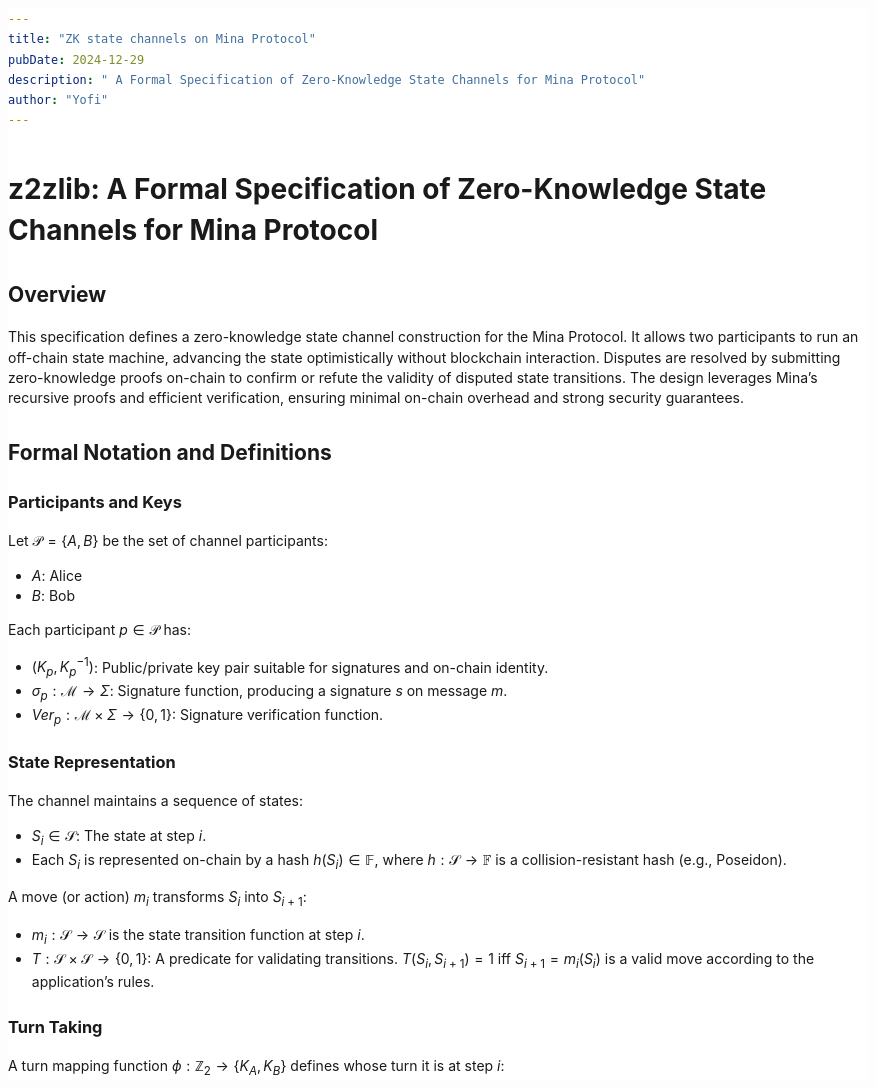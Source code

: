 ```yaml
---
title: "ZK state channels on Mina Protocol"
pubDate: 2024-12-29
description: " A Formal Specification of Zero-Knowledge State Channels for Mina Protocol"
author: "Yofi"
---
```

# z2zlib: A Formal Specification of Zero-Knowledge State Channels for Mina Protocol

## Overview

This specification defines a zero-knowledge state channel construction for the Mina Protocol. It allows two participants to run an off-chain state machine, advancing the state optimistically without blockchain interaction. Disputes are resolved by submitting zero-knowledge proofs on-chain to confirm or refute the validity of disputed state transitions. The design leverages Mina’s recursive proofs and efficient verification, ensuring minimal on-chain overhead and strong security guarantees.

## Formal Notation and Definitions

### Participants and Keys

Let $\mathcal{P} = \{A, B\}$ be the set of channel participants:
- $A$: Alice
- $B$: Bob

Each participant $p \in \mathcal{P}$ has:
- $(K_p, K_p^{-1})$: Public/private key pair suitable for signatures and on-chain identity.
- $\sigma_p : \mathcal{M} \to \Sigma$: Signature function, producing a signature $s$ on message $m$.
- $Ver_p : \mathcal{M} \times \Sigma \to \{0,1\}$: Signature verification function.

### State Representation

The channel maintains a sequence of states:
- $S_i \in \mathcal{S}$: The state at step $i$.
- Each $S_i$ is represented on-chain by a hash $h(S_i) \in \mathbb{F}$, where $h: \mathcal{S} \rightarrow \mathbb{F}$ is a collision-resistant hash (e.g., Poseidon).

A move (or action) $m_i$ transforms $S_i$ into $S_{i+1}$:
- $m_i: \mathcal{S} \to \mathcal{S}$ is the state transition function at step $i$.
- $T : \mathcal{S} \times \mathcal{S} \to \{0,1\}$: A predicate for validating transitions. $T(S_i, S_{i+1})=1$ iff $S_{i+1}=m_i(S_i)$ is a valid move according to the application’s rules.

### Turn Taking

A turn mapping function $\phi : \mathbb{Z}_2 \to \{K_A, K_B\}$ defines whose turn it is at step $i$:
